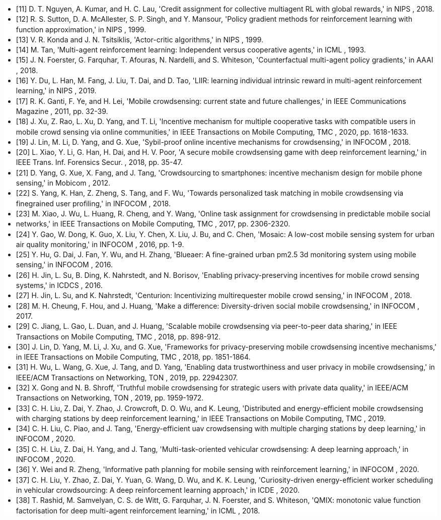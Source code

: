 - [11] D. T. Nguyen, A. Kumar, and H. C. Lau, 'Credit assignment for collective multiagent RL with global rewards,' in NIPS , 2018.
- [12] R. S. Sutton, D. A. McAllester, S. P. Singh, and Y. Mansour, 'Policy gradient methods for reinforcement learning with function approximation,' in NIPS , 1999.
- [13] V. R. Konda and J. N. Tsitsiklis, 'Actor-critic algorithms,' in NIPS , 1999.
- [14] M. Tan, 'Multi-agent reinforcement learning: Independent versus cooperative agents,' in ICML , 1993.
- [15] J. N. Foerster, G. Farquhar, T. Afouras, N. Nardelli, and S. Whiteson, 'Counterfactual multi-agent policy gradients,' in AAAI , 2018.
- [16] Y. Du, L. Han, M. Fang, J. Liu, T. Dai, and D. Tao, 'LIIR: learning individual intrinsic reward in multi-agent reinforcement learning,' in NIPS , 2019.
- [17] R. K. Ganti, F. Ye, and H. Lei, 'Mobile crowdsensing: current state and future challenges,' in IEEE Communications Magazine , 2011, pp. 32-39.
- [18] J. Xu, Z. Rao, L. Xu, D. Yang, and T. Li, 'Incentive mechanism for multiple cooperative tasks with compatible users in mobile crowd sensing via online communities,' in IEEE Transactions on Mobile Computing, TMC , 2020, pp. 1618-1633.
- [19] J. Lin, M. Li, D. Yang, and G. Xue, 'Sybil-proof online incentive mechanisms for crowdsensing,' in INFOCOM , 2018.
- [20] L. Xiao, Y. Li, G. Han, H. Dai, and H. V. Poor, 'A secure mobile crowdsensing game with deep reinforcement learning,' in IEEE Trans. Inf. Forensics Secur. , 2018, pp. 35-47.
- [21] D. Yang, G. Xue, X. Fang, and J. Tang, 'Crowdsourcing to smartphones: incentive mechanism design for mobile phone sensing,' in Mobicom , 2012.
- [22] S. Yang, K. Han, Z. Zheng, S. Tang, and F. Wu, 'Towards personalized task matching in mobile crowdsensing via finegrained user profiling,' in INFOCOM , 2018.
- [23] M. Xiao, J. Wu, L. Huang, R. Cheng, and Y. Wang, 'Online task assignment for crowdsensing in predictable mobile social
- networks,' in IEEE Transactions on Mobile Computing, TMC , 2017, pp. 2306-2320.
- [24] Y. Gao, W. Dong, K. Guo, X. Liu, Y. Chen, X. Liu, J. Bu, and C. Chen, 'Mosaic: A low-cost mobile sensing system for urban air quality monitoring,' in INFOCOM , 2016, pp. 1-9.
- [25] Y. Hu, G. Dai, J. Fan, Y. Wu, and H. Zhang, 'Blueaer: A fine-grained urban pm2.5 3d monitoring system using mobile sensing,' in INFOCOM , 2016.
- [26] H. Jin, L. Su, B. Ding, K. Nahrstedt, and N. Borisov, 'Enabling privacy-preserving incentives for mobile crowd sensing systems,' in ICDCS , 2016.
- [27] H. Jin, L. Su, and K. Nahrstedt, 'Centurion: Incentivizing multirequester mobile crowd sensing,' in INFOCOM , 2018.
- [28] M. H. Cheung, F. Hou, and J. Huang, 'Make a difference: Diversity-driven social mobile crowdsensing,' in INFOCOM , 2017.
- [29] C. Jiang, L. Gao, L. Duan, and J. Huang, 'Scalable mobile crowdsensing via peer-to-peer data sharing,' in IEEE Transactions on Mobile Computing, TMC , 2018, pp. 898-912.
- [30] J. Lin, D. Yang, M. Li, J. Xu, and G. Xue, 'Frameworks for privacy-preserving mobile crowdsensing incentive mechanisms,' in IEEE Transactions on Mobile Computing, TMC , 2018, pp. 1851-1864.
- [31] H. Wu, L. Wang, G. Xue, J. Tang, and D. Yang, 'Enabling data trustworthiness and user privacy in mobile crowdsensing,' in IEEE/ACM Transactions on Networking, TON , 2019, pp. 22942307.
- [32] X. Gong and N. B. Shroff, 'Truthful mobile crowdsensing for strategic users with private data quality,' in IEEE/ACM Transactions on Networking, TON , 2019, pp. 1959-1972.
- [33] C. H. Liu, Z. Dai, Y. Zhao, J. Crowcroft, D. O. Wu, and K. Leung, 'Distributed and energy-efficient mobile crowdsensing with charging stations by deep reinforcement learning,' in IEEE Transactions on Mobile Computing, TMC , 2019.
- [34] C. H. Liu, C. Piao, and J. Tang, 'Energy-efficient uav crowdsensing with multiple charging stations by deep learning,' in INFOCOM , 2020.
- [35] C. H. Liu, Z. Dai, H. Yang, and J. Tang, 'Multi-task-oriented vehicular crowdsensing: A deep learning approach,' in INFOCOM , 2020.
- [36] Y. Wei and R. Zheng, 'Informative path planning for mobile sensing with reinforcement learning,' in INFOCOM , 2020.
- [37] C. H. Liu, Y. Zhao, Z. Dai, Y. Yuan, G. Wang, D. Wu, and K. K. Leung, 'Curiosity-driven energy-efficient worker scheduling in vehicular crowdsourcing: A deep reinforcement learning approach,' in ICDE , 2020.
- [38] T. Rashid, M. Samvelyan, C. S. de Witt, G. Farquhar, J. N. Foerster, and S. Whiteson, 'QMIX: monotonic value function factorisation for deep multi-agent reinforcement learning,' in ICML , 2018.